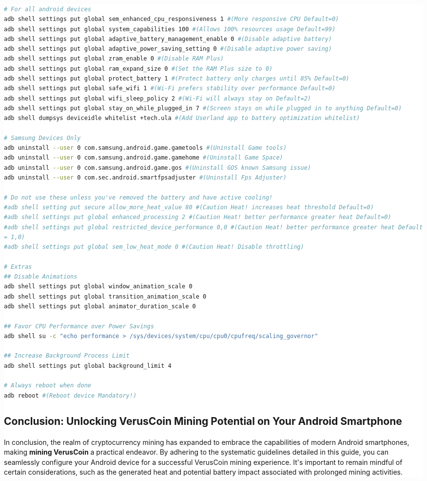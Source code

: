 ```bash
# For all android devices
adb shell settings put global sem_enhanced_cpu_responsiveness 1 #(More responsive CPU Default=0)
adb shell settings put global system_capabilities 100 #(Allows 100% resources usage Default=99)
adb shell settings put global adaptive_battery_management_enable 0 #(Disable adaptive battery)
adb shell settings put global adaptive_power_saving_setting 0 #(Disable adaptive power saving)
adb shell settings put global zram_enable 0 #(Disable RAM Plus)
adb shell settings put global ram_expand_size 0 #(Set the RAM Plus size to 0)
adb shell settings put global protect_battery 1 #(Protect battery only charges until 85% Default=0)
adb shell settings put global safe_wifi 1 #(Wi-Fi prefers stability over performance Default=0)
adb shell settings put global wifi_sleep_policy 2 #(Wi-Fi will always stay on Default=2)
adb shell settings put global stay_on_while_plugged_in 7 #(Screen stays on while plugged in to anything Default=0)
adb shell dumpsys deviceidle whitelist +tech.ula #(Add Userland app to battery optimization whitelist)

# Samsung Devices Only
adb uninstall --user 0 com.samsung.android.game.gametools #(Uninstall Game tools)
adb uninstall --user 0 com.samsung.android.game.gamehome #(Uninstall Game Space)
adb uninstall --user 0 com.samsung.android.game.gos #(Uninstall GOS known Samsung issue)
adb uninstall --user 0 com.sec.android.smartfpsadjuster #(Uninstall Fps Adjuster)

# Do not use these unless you've removed the battery and have active cooling!
#adb shell setting put secure allow_more_heat_value 80 #(Caution Heat! increases heat threshold Default=0)
#adb shell settings put global enhanced_processing 2 #(Caution Heat! better performance greater heat Default=0)
#adb shell settings put global restricted_device_performance 0,0 #(Caution Heat! better performance greater heat Default= 1,0)
#adb shell settings put global sem_low_heat_mode 0 #(Caution Heat! Disable throttling)

# Extras
## Disable Animations
adb shell settings put global window_animation_scale 0
adb shell settings put global transition_animation_scale 0
adb shell settings put global animator_duration_scale 0

## Favor CPU Performance over Power Savings
adb shell su -c "echo performance > /sys/devices/system/cpu/cpu0/cpufreq/scaling_governor"

## Increase Background Process Limit
adb shell settings put global background_limit 4

# Always reboot when done
adb reboot #(Reboot device Mandatory!)
```

## Conclusion: Unlocking VerusCoin Mining Potential on Your Android Smartphone

In conclusion, the realm of cryptocurrency mining has expanded to embrace the capabilities of modern Android smartphones, making **mining VerusCoin** a practical endeavor. By adhering to the systematic guidelines detailed in this guide, you can seamlessly configure your Android device for a successful VerusCoin mining experience. It's important to remain mindful of certain considerations, such as the generated heat and potential battery impact associated with prolonged mining activities.
